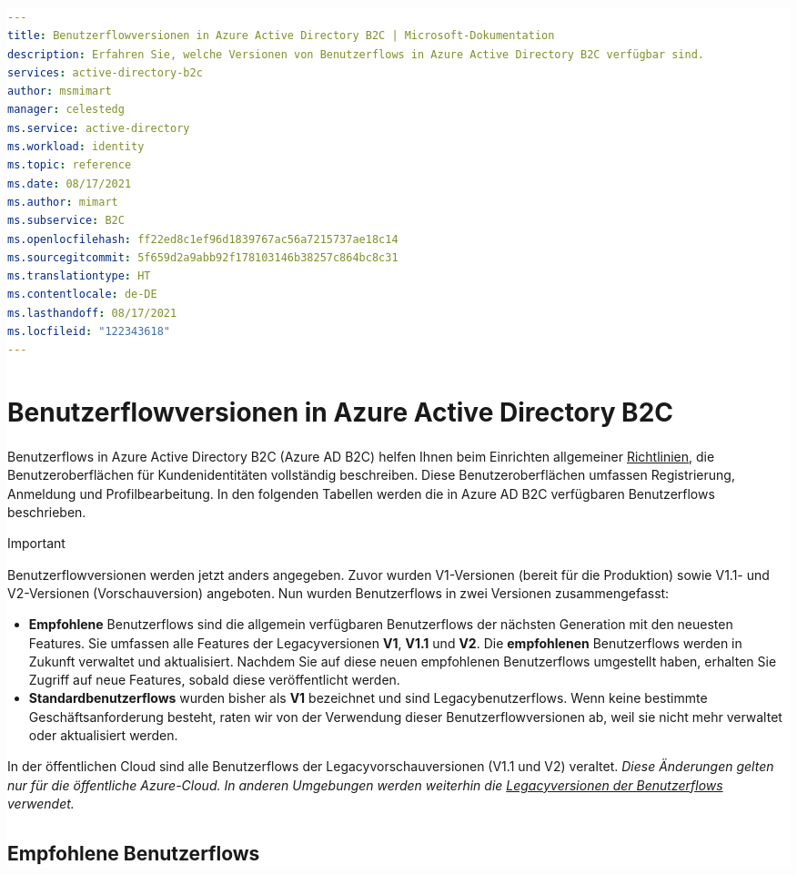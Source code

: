 ```yaml
---
title: Benutzerflowversionen in Azure Active Directory B2C | Microsoft-Dokumentation
description: Erfahren Sie, welche Versionen von Benutzerflows in Azure Active Directory B2C verfügbar sind.
services: active-directory-b2c
author: msmimart
manager: celestedg
ms.service: active-directory
ms.workload: identity
ms.topic: reference
ms.date: 08/17/2021
ms.author: mimart
ms.subservice: B2C
ms.openlocfilehash: ff22ed8c1ef96d1839767ac56a7215737ae18c14
ms.sourcegitcommit: 5f659d2a9abb92f178103146b38257c864bc8c31
ms.translationtype: HT
ms.contentlocale: de-DE
ms.lasthandoff: 08/17/2021
ms.locfileid: "122343618"
---
```

# <a name="user-flow-versions-in-azure-active-directory-b2c"></a>Benutzerflowversionen in Azure Active Directory B2C

Benutzerflows in Azure Active Directory B2C (Azure AD B2C) helfen Ihnen beim Einrichten allgemeiner [Richtlinien](user-flow-overview.md), die Benutzeroberflächen für Kundenidentitäten vollständig beschreiben. Diese Benutzeroberflächen umfassen Registrierung, Anmeldung und Profilbearbeitung. In den folgenden Tabellen werden die in Azure AD B2C verfügbaren Benutzerflows beschrieben.

> [!IMPORTANT]
> Benutzerflowversionen werden jetzt anders angegeben. Zuvor wurden V1-Versionen (bereit für die Produktion) sowie V1.1- und V2-Versionen (Vorschauversion) angeboten. Nun wurden Benutzerflows in zwei Versionen zusammengefasst:
>
>- **Empfohlene** Benutzerflows sind die allgemein verfügbaren Benutzerflows der nächsten Generation mit den neuesten Features. Sie umfassen alle Features der Legacyversionen **V1**, **V1.1** und **V2**. Die **empfohlenen** Benutzerflows werden in Zukunft verwaltet und aktualisiert. Nachdem Sie auf diese neuen empfohlenen Benutzerflows umgestellt haben, erhalten Sie Zugriff auf neue Features, sobald diese veröffentlicht werden.
>- **Standardbenutzerflows** wurden bisher als **V1** bezeichnet und sind Legacybenutzerflows. Wenn keine bestimmte Geschäftsanforderung besteht, raten wir von der Verwendung dieser Benutzerflowversionen ab, weil sie nicht mehr verwaltet oder aktualisiert werden.
>
>In der öffentlichen Cloud sind alle Benutzerflows der Legacyvorschauversionen (V1.1 und V2) veraltet. *Diese Änderungen gelten nur für die öffentliche Azure-Cloud. In anderen Umgebungen werden weiterhin die [Legacyversionen der Benutzerflows](user-flow-versions-legacy.md) verwendet.*

## <a name="recommended-user-flows"></a>Empfohlene Benutzerflows
